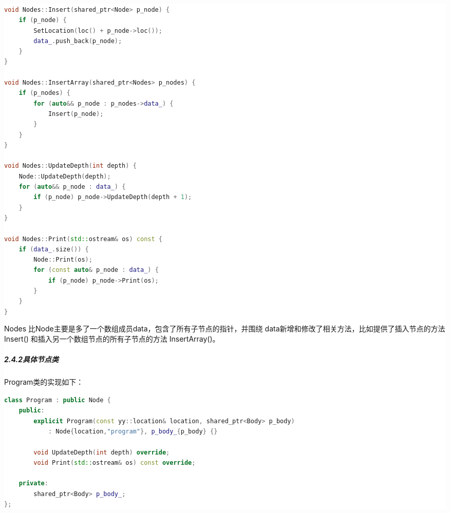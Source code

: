 ```c++
void Nodes::Insert(shared_ptr<Node> p_node) {
    if (p_node) {
        SetLocation(loc() + p_node->loc());
        data_.push_back(p_node);
    }
}

void Nodes::InsertArray(shared_ptr<Nodes> p_nodes) {
    if (p_nodes) {
        for (auto&& p_node : p_nodes->data_) {
            Insert(p_node);
        }
    }
}

void Nodes::UpdateDepth(int depth) {
    Node::UpdateDepth(depth);
    for (auto&& p_node : data_) {
        if (p_node) p_node->UpdateDepth(depth + 1);
    }
}

void Nodes::Print(std::ostream& os) const {
    if (data_.size()) {
        Node::Print(os);
        for (const auto& p_node : data_) {
            if (p_node) p_node->Print(os);
        }
    }
}
```

Nodes 比Node主要是多了一个数组成员data，包含了所有子节点的指针，并围绕 data新增和修改了相关方法，比如提供了插入节点的方法 Insert() 和插入另一个数组节点的所有子节点的方法 InsertArray()。

##### 2.4.2具体节点类

Program类的实现如下：

```c++
class Program : public Node {
    public:
        explicit Program(const yy::location& location, shared_ptr<Body> p_body)
            : Node{location,"program"}, p_body_{p_body} {}

        void UpdateDepth(int depth) override;
        void Print(std::ostream& os) const override;

    private:
        shared_ptr<Body> p_body_;
};
```
